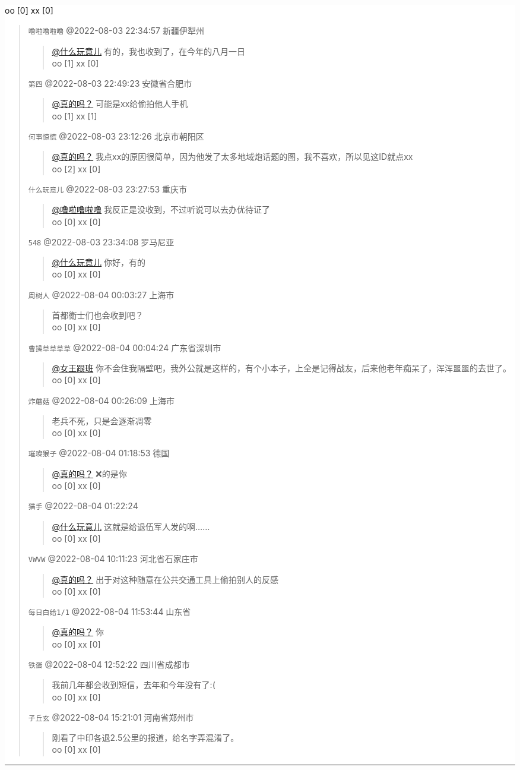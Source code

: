 oo [0]  xx [0]
>
> `噜啦噜啦噜` @2022-08-03 22:34:57 新疆伊犁州 
>>   <a href="#tucao-10864306" data-id="10864306" class="tucao-link">@什么玩意儿</a> 有的，我也收到了，在今年的八月一日  
oo [1]  xx [0]
>
> `第四` @2022-08-03 22:49:23 安徽省合肥市 
>>   <a href="#tucao-10864241" data-id="10864241" class="tucao-link">@真的吗？</a> 可能是xx给偷拍他人手机  
oo [1]  xx [1]
>
> `何事惊慌` @2022-08-03 23:12:26 北京市朝阳区 
>>   <a href="#tucao-10864241" data-id="10864241" class="tucao-link">@真的吗？</a> 我点xx的原因很简单，因为他发了太多地域炮话题的图，我不喜欢，所以见这ID就点xx  
oo [2]  xx [0]
>
> `什么玩意儿` @2022-08-03 23:27:53 重庆市 
>>  <a href="#tucao-10864571" data-id="10864571" class="tucao-link">@噜啦噜啦噜</a> 我反正是没收到，不过听说可以去办优待证了  
oo [0]  xx [0]
>
> `548` @2022-08-03 23:34:08 罗马尼亚 
>>   <a href="#tucao-10864306" data-id="10864306" class="tucao-link">@什么玩意儿</a> 你好，有的  
oo [0]  xx [0]
>
> `周树人` @2022-08-04 00:03:27 上海市 
>> 首都衛士们也会收到吧？  
oo [0]  xx [0]
>
> `曹操草草草草` @2022-08-04 00:04:24 广东省深圳市 
>>  <a href="#tucao-10864225" data-id="10864225" class="tucao-link">@女王跟班</a> 你不会住我隔壁吧，我外公就是这样的，有个小本子，上全是记得战友，后来他老年痴呆了，浑浑噩噩的去世了。  
oo [0]  xx [0]
>
> `炸蘑菇` @2022-08-04 00:26:09 上海市 
>> 老兵不死，只是会逐渐凋零  
oo [0]  xx [0]
>
> `璀璨猴子` @2022-08-04 01:18:53 德国 
>>   <a href="#tucao-10864241" data-id="10864241" class="tucao-link">@真的吗？</a> ❌的是你    
oo [0]  xx [0]
>
> `猫手` @2022-08-04 01:22:24  
>>   <a href="#tucao-10864306" data-id="10864306" class="tucao-link">@什么玩意儿</a> 这就是给退伍军人发的啊……  
oo [0]  xx [0]
>
> `VWVW` @2022-08-04 10:11:23 河北省石家庄市 
>>   <a href="#tucao-10864241" data-id="10864241" class="tucao-link">@真的吗？</a> 出于对这种随意在公共交通工具上偷拍别人的反感  
oo [0]  xx [0]
>
> `每日白给1/1` @2022-08-04 11:53:44 山东省 
>>   <a href="#tucao-10864241" data-id="10864241" class="tucao-link">@真的吗？</a> 你  
oo [0]  xx [0]
>
> `铁蛋` @2022-08-04 12:52:22 四川省成都市 
>> 我前几年都会收到短信，去年和今年没有了:(  
oo [0]  xx [0]
>
> `子丘玄` @2022-08-04 15:21:01 河南省郑州市 
>> 刚看了中印各退2.5公里的报道，给名字弄混淆了。  
oo [0]  xx [0]
>
------
